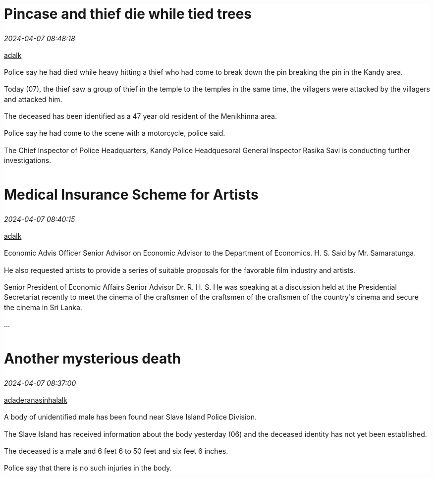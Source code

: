 

# Pincase and thief die while tied trees

*2024-04-07 08:48:18*

[adalk](https://www.ada.lk/breaking_news/පිංකැටය-කැඩීමට-පැමිණ-සොරා-පහර-කා-ගස්-බැඳ-සිටියදී-මිය-යයි/11-408978)

Police say he had died while heavy hitting a thief who had come to break down the pin breaking the pin in the Kandy area.

Today (07), the thief saw a group of thief in the temple to the temples in the same time, the villagers were attacked by the villagers and attacked him.

The deceased has been identified as a 47 year old resident of the Menikhinna area.

Police say he had come to the scene with a motorcycle, police said.

The Chief Inspector of Police Headquarters, Kandy Police Headquesoral General Inspector Rasika Savi is conducting further investigations.



# Medical Insurance Scheme for Artists

*2024-04-07 08:40:15*

[adalk](https://www.ada.lk/breaking_news/කලාකරුවන්-වෙනුවෙන්-වෛද්‍ය-රක්ෂණ-ක්‍රමයක්/11-408977)

Economic Advis Officer Senior Advisor on Economic Advisor to the Department of Economics. H. S. Said by Mr. Samaratunga.

He also requested artists to provide a series of suitable proposals for the favorable film industry and artists.

Senior President of Economic Affairs Senior Advisor Dr. R. H. S. He was speaking at a discussion held at the Presidential Secretariat recently to meet the cinema of the craftsmen of the craftsmen of the craftsmen of the country's cinema and secure the cinema in Sri Lanka.

...



# Another mysterious death

*2024-04-07 08:37:00*

[adaderanasinhalalk](http://sinhala.adaderana.lk/news/195382)

A body of unidentified male has been found near Slave Island Police Division.

The Slave Island has received information about the body yesterday (06) and the deceased identity has not yet been established.

The deceased is a male and 6 feet 6 to 50 feet and six feet 6 inches.

Police say that there is no such injuries in the body.
